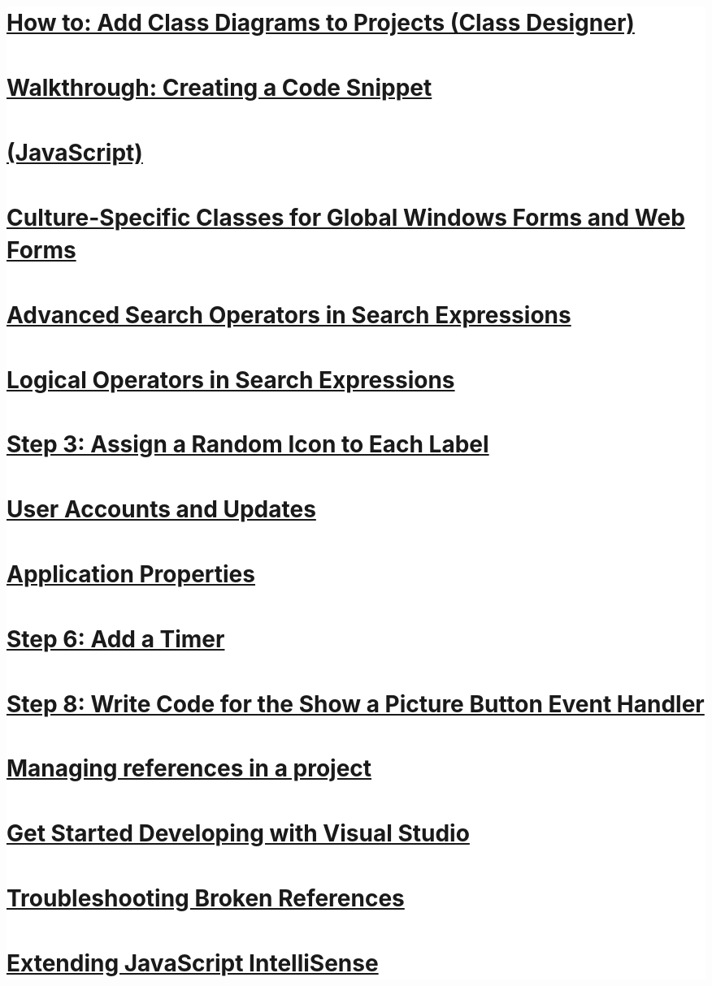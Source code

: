# [How to: Add Class Diagrams to Projects (Class Designer)](how-to--add-class-diagrams-to-projects--class-designer-.md)
# [Walkthrough: Creating a Code Snippet](walkthrough--creating-a-code-snippet.md)
# [<loc> (JavaScript)](-loc---javascript-.md)
# [Culture-Specific Classes for Global Windows Forms and Web Forms](culture-specific-classes-for-global-windows-forms-and-web-forms.md)
# [Advanced Search Operators in Search Expressions](advanced-search-operators-in-search-expressions.md)
# [Logical Operators in Search Expressions](logical-operators-in-search-expressions.md)
# [Step 3: Assign a Random Icon to Each Label](step-3--assign-a-random-icon-to-each-label.md)
# [User Accounts and Updates](user-accounts-and-updates.md)
# [Application Properties](application-properties.md)
# [Step 6: Add a Timer](step-6--add-a-timer.md)
# [Step 8: Write Code for the Show a Picture Button Event Handler](step-8--write-code-for-the-show-a-picture-button-event-handler.md)
# [Managing references in a project](managing-references-in-a-project.md)
# [Get Started Developing with Visual Studio](get-started-developing-with-visual-studio.md)
# [Troubleshooting Broken References](troubleshooting-broken-references.md)
# [Extending JavaScript IntelliSense](extending-javascript-intellisense.md)
